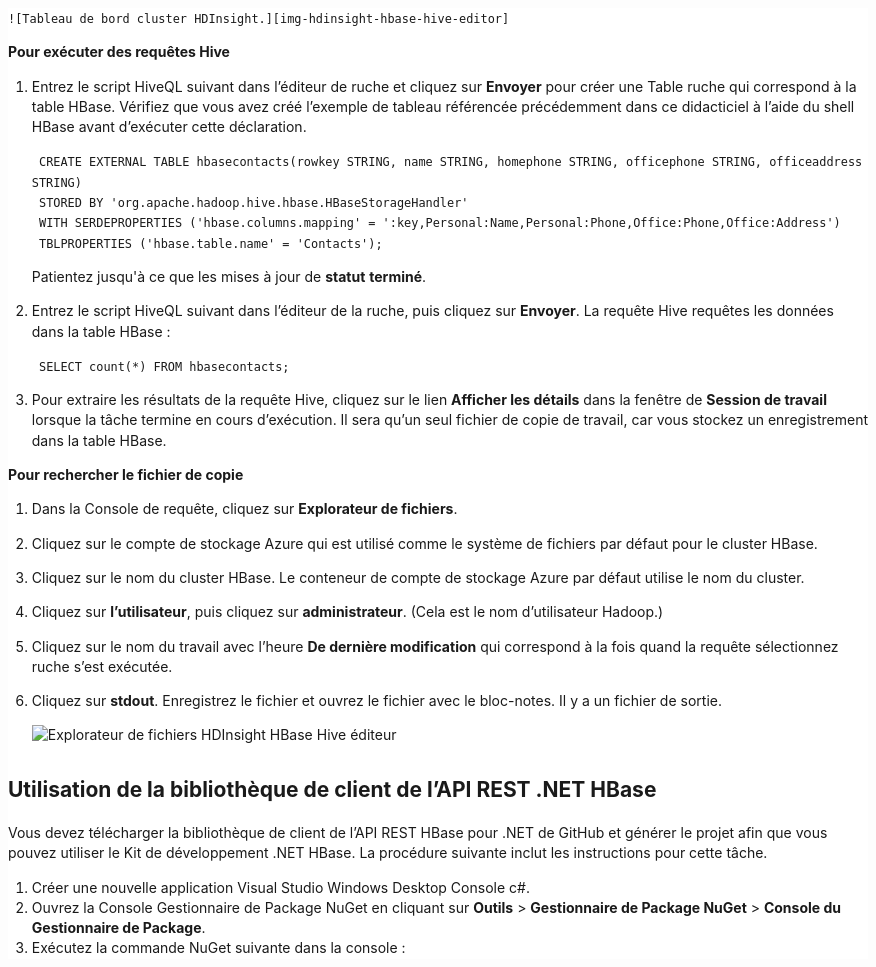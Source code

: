     ![Tableau de bord cluster HDInsight.][img-hdinsight-hbase-hive-editor]

**Pour exécuter des requêtes Hive**

1. Entrez le script HiveQL suivant dans l’éditeur de ruche et cliquez sur **Envoyer** pour créer une Table ruche qui correspond à la table HBase. Vérifiez que vous avez créé l’exemple de tableau référencée précédemment dans ce didacticiel à l’aide du shell HBase avant d’exécuter cette déclaration.

        CREATE EXTERNAL TABLE hbasecontacts(rowkey STRING, name STRING, homephone STRING, officephone STRING, officeaddress STRING)
        STORED BY 'org.apache.hadoop.hive.hbase.HBaseStorageHandler'
        WITH SERDEPROPERTIES ('hbase.columns.mapping' = ':key,Personal:Name,Personal:Phone,Office:Phone,Office:Address')
        TBLPROPERTIES ('hbase.table.name' = 'Contacts');

    Patientez jusqu'à ce que les mises à jour de **statut** **terminé**.

2. Entrez le script HiveQL suivant dans l’éditeur de la ruche, puis cliquez sur **Envoyer**. La requête Hive requêtes les données dans la table HBase :

        SELECT count(*) FROM hbasecontacts;

4. Pour extraire les résultats de la requête Hive, cliquez sur le lien **Afficher les détails** dans la fenêtre de **Session de travail** lorsque la tâche termine en cours d’exécution. Il sera qu’un seul fichier de copie de travail, car vous stockez un enregistrement dans la table HBase.




**Pour rechercher le fichier de copie**

1. Dans la Console de requête, cliquez sur **Explorateur de fichiers**.
2. Cliquez sur le compte de stockage Azure qui est utilisé comme le système de fichiers par défaut pour le cluster HBase.
3. Cliquez sur le nom du cluster HBase. Le conteneur de compte de stockage Azure par défaut utilise le nom du cluster.
4. Cliquez sur **l’utilisateur**, puis cliquez sur **administrateur**. (Cela est le nom d’utilisateur Hadoop.)
6. Cliquez sur le nom du travail avec l’heure **De dernière modification** qui correspond à la fois quand la requête sélectionnez ruche s’est exécutée.
4. Cliquez sur **stdout**. Enregistrez le fichier et ouvrez le fichier avec le bloc-notes. Il y a un fichier de sortie.

    ![Explorateur de fichiers HDInsight HBase Hive éditeur][img-hdinsight-hbase-file-browser]

## <a name="use-the-net-hbase-rest-api-client-library"></a>Utilisation de la bibliothèque de client de l’API REST .NET HBase

Vous devez télécharger la bibliothèque de client de l’API REST HBase pour .NET de GitHub et générer le projet afin que vous pouvez utiliser le Kit de développement .NET HBase. La procédure suivante inclut les instructions pour cette tâche.

1. Créer une nouvelle application Visual Studio Windows Desktop Console c#.
2. Ouvrez la Console Gestionnaire de Package NuGet en cliquant sur **Outils** > **Gestionnaire de Package NuGet** > **Console du Gestionnaire de Package**.
3. Exécutez la commande NuGet suivante dans la console :


[hdinsight-manage-portal]: hdinsight-administer-use-management-portal.md
[hdinsight-upload-data]: hdinsight-upload-data.md
[hbase-reference]: http://hbase.apache.org/book.html#importtsv
[hbase-schema]: http://0b4af6cdc2f0c5998459-c0245c5c937c5dedcca3f1764ecc9b2f.r43.cf2.rackcdn.com/9353-login1210_khurana.pdf
[hbase-quick-start]: http://hbase.apache.org/book.html#quickstart
[hdinsight-hbase-overview]: hdinsight-hbase-overview.md
[hdinsight-hbase-provision-vnet]: hdinsight-hbase-provision-vnet.md
[hdinsight-versions]: hdinsight-component-versioning.md
[hbase-twitter-sentiment]: hdinsight-hbase-analyze-twitter-sentiment.md
[azure-purchase-options]: http://azure.microsoft.com/pricing/purchase-options/
[azure-member-offers]: http://azure.microsoft.com/pricing/member-offers/
[azure-free-trial]: http://azure.microsoft.com/pricing/free-trial/
[azure-management-portal]: https://portal.azure.com/
[azure-create-storageaccount]: http://azure.microsoft.com/documentation/articles/storage-create-storage-account/
[img-hdinsight-hbase-cluster-quick-create]: ./media/hdinsight-hbase-tutorial-get-started/hdinsight-hbase-quick-create.png
[img-hdinsight-hbase-hive-editor]: ./media/hdinsight-hbase-tutorial-get-started/hdinsight-hbase-hive-editor.png
[img-hdinsight-hbase-file-browser]: ./media/hdinsight-hbase-tutorial-get-started/hdinsight-hbase-file-browser.png
[img-hbase-shell]: ./media/hdinsight-hbase-tutorial-get-started/hdinsight-hbase-shell.png
[img-hbase-sample-data-tabular]: ./media/hdinsight-hbase-tutorial-get-started/hdinsight-hbase-contacts-tabular.png
[img-hbase-sample-data-bigtable]: ./media/hdinsight-hbase-tutorial-get-started/hdinsight-hbase-contacts-bigtable.png